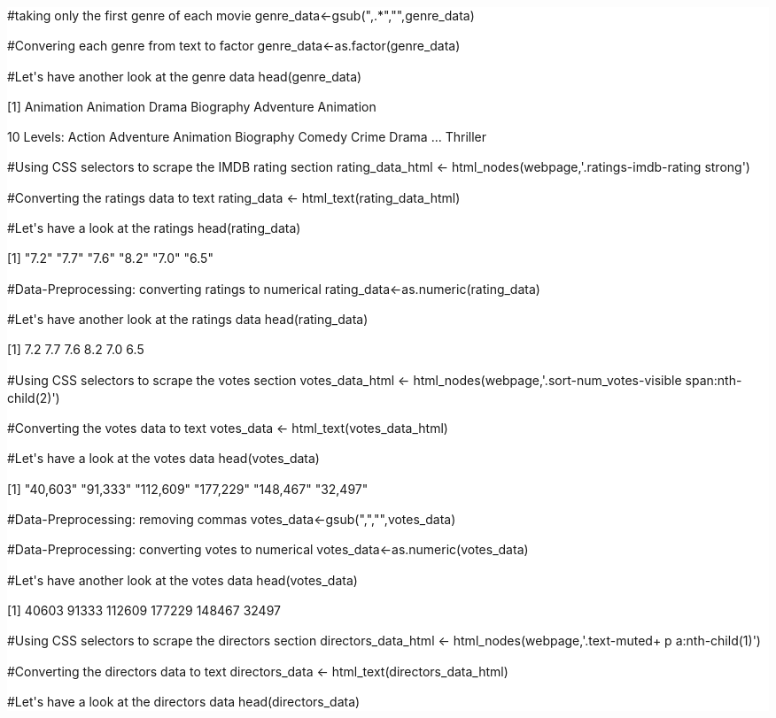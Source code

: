 #taking only the first genre of each movie
genre_data<-gsub(",.*","",genre_data)

#Convering each genre from text to factor
genre_data<-as.factor(genre_data)

#Let's have another look at the genre data
head(genre_data)

[1] Animation Animation Drama     Biography Adventure Animation

10 Levels: Action Adventure Animation Biography Comedy Crime Drama ... Thriller

#Using CSS selectors to scrape the IMDB rating section
rating_data_html <- html_nodes(webpage,'.ratings-imdb-rating strong')

#Converting the ratings data to text
rating_data <- html_text(rating_data_html)

#Let's have a look at the ratings
head(rating_data)

[1] "7.2" "7.7" "7.6" "8.2" "7.0" "6.5"

#Data-Preprocessing: converting ratings to numerical
rating_data<-as.numeric(rating_data)

#Let's have another look at the ratings data
head(rating_data)

[1] 7.2 7.7 7.6 8.2 7.0 6.5

#Using CSS selectors to scrape the votes section
votes_data_html <- html_nodes(webpage,'.sort-num_votes-visible span:nth-child(2)')

#Converting the votes data to text
votes_data <- html_text(votes_data_html)

#Let's have a look at the votes data
head(votes_data)

[1] "40,603"  "91,333"  "112,609" "177,229" "148,467" "32,497"

#Data-Preprocessing: removing commas
votes_data<-gsub(",","",votes_data)

#Data-Preprocessing: converting votes to numerical
votes_data<-as.numeric(votes_data)

#Let's have another look at the votes data
head(votes_data)

[1]  40603  91333 112609 177229 148467  32497

#Using CSS selectors to scrape the directors section
directors_data_html <- html_nodes(webpage,'.text-muted+ p a:nth-child(1)')

#Converting the directors data to text
directors_data <- html_text(directors_data_html)

#Let's have a look at the directors data
head(directors_data)
